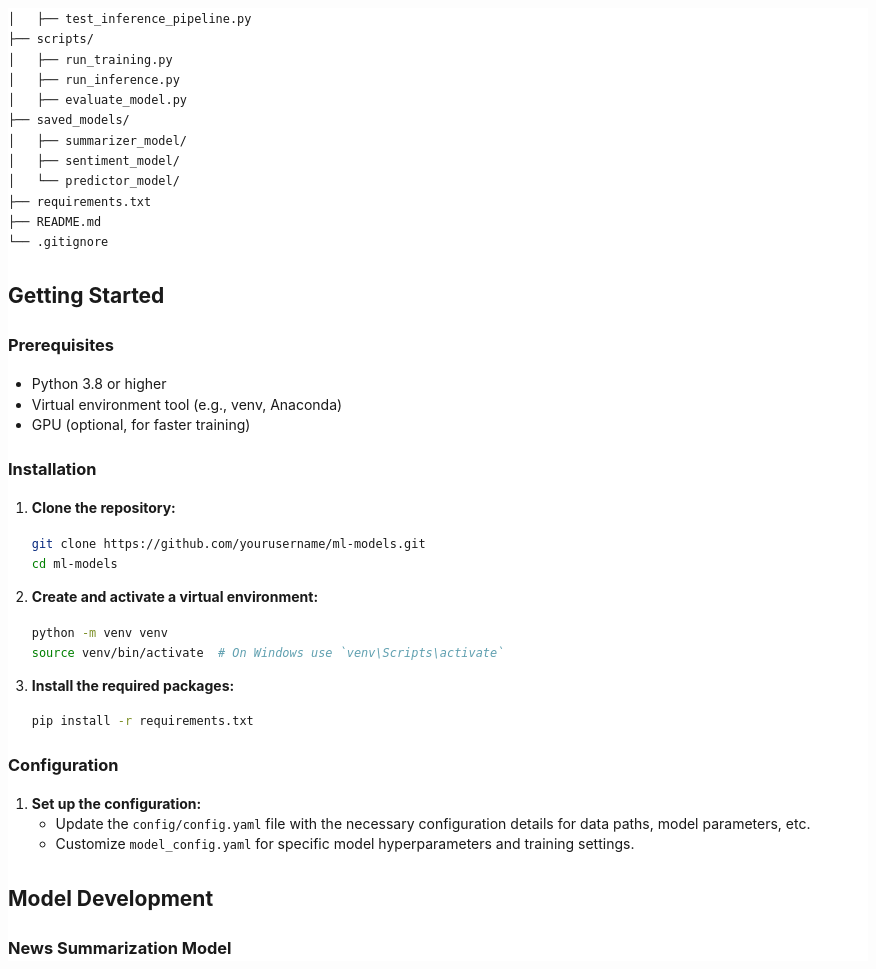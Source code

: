 ```
│   ├── test_inference_pipeline.py
├── scripts/
│   ├── run_training.py
│   ├── run_inference.py
│   ├── evaluate_model.py
├── saved_models/
│   ├── summarizer_model/
│   ├── sentiment_model/
│   └── predictor_model/
├── requirements.txt
├── README.md
└── .gitignore
```

## Getting Started

### Prerequisites

- Python 3.8 or higher
- Virtual environment tool (e.g., venv, Anaconda)
- GPU (optional, for faster training)

### Installation

1. **Clone the repository:**
   ```bash
   git clone https://github.com/yourusername/ml-models.git
   cd ml-models
   ```

2. **Create and activate a virtual environment:**
   ```bash
   python -m venv venv
   source venv/bin/activate  # On Windows use `venv\Scripts\activate`
   ```

3. **Install the required packages:**
   ```bash
   pip install -r requirements.txt
   ```

### Configuration

1. **Set up the configuration:**
   - Update the `config/config.yaml` file with the necessary configuration details for data paths, model parameters, etc.
   - Customize `model_config.yaml` for specific model hyperparameters and training settings.

## Model Development

### News Summarization Model
